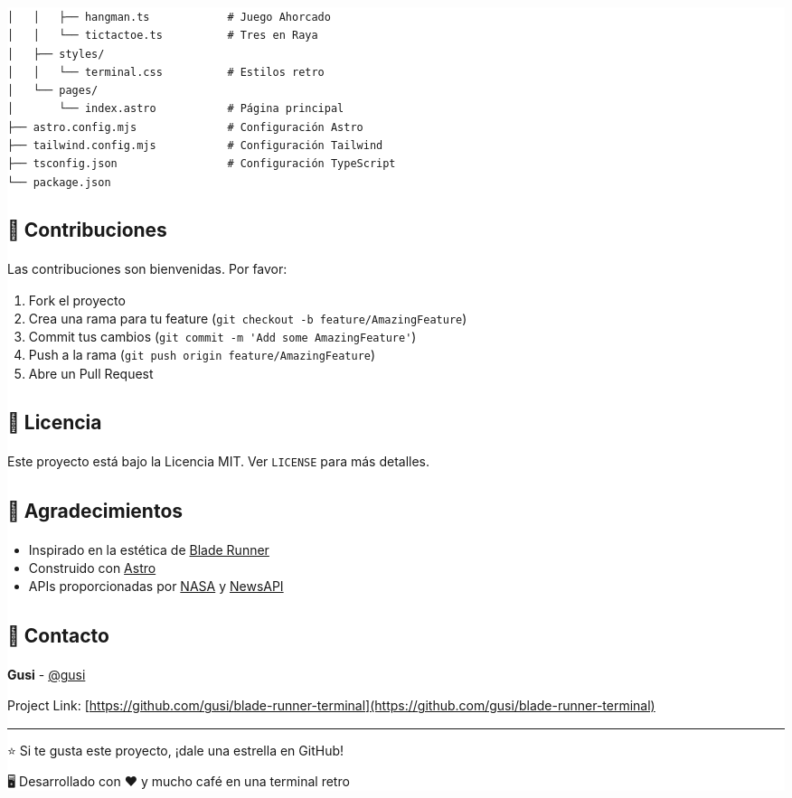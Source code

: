 ```
│   │   ├── hangman.ts            # Juego Ahorcado
│   │   └── tictactoe.ts          # Tres en Raya
│   ├── styles/
│   │   └── terminal.css          # Estilos retro
│   └── pages/
│       └── index.astro           # Página principal
├── astro.config.mjs              # Configuración Astro
├── tailwind.config.mjs           # Configuración Tailwind
├── tsconfig.json                 # Configuración TypeScript
└── package.json
```

## 🤝 Contribuciones

Las contribuciones son bienvenidas. Por favor:

1. Fork el proyecto
2. Crea una rama para tu feature (`git checkout -b feature/AmazingFeature`)
3. Commit tus cambios (`git commit -m 'Add some AmazingFeature'`)
4. Push a la rama (`git push origin feature/AmazingFeature`)
5. Abre un Pull Request

## 📄 Licencia

Este proyecto está bajo la Licencia MIT. Ver `LICENSE` para más detalles.

## 🙏 Agradecimientos

- Inspirado en la estética de [Blade Runner](https://www.imdb.com/title/tt0083658/)
- Construido con [Astro](https://astro.build)
- APIs proporcionadas por [NASA](https://api.nasa.gov/) y [NewsAPI](https://newsapi.org/)

## 📧 Contacto

**Gusi** - [@gusi](https://github.com/gusi)

Project Link: [https://github.com/gusi/blade-runner-terminal](https://github.com/gusi/blade-runner-terminal)

---

⭐ Si te gusta este proyecto, ¡dale una estrella en GitHub!

🖥️ Desarrollado con ❤️ y mucho café en una terminal retro
